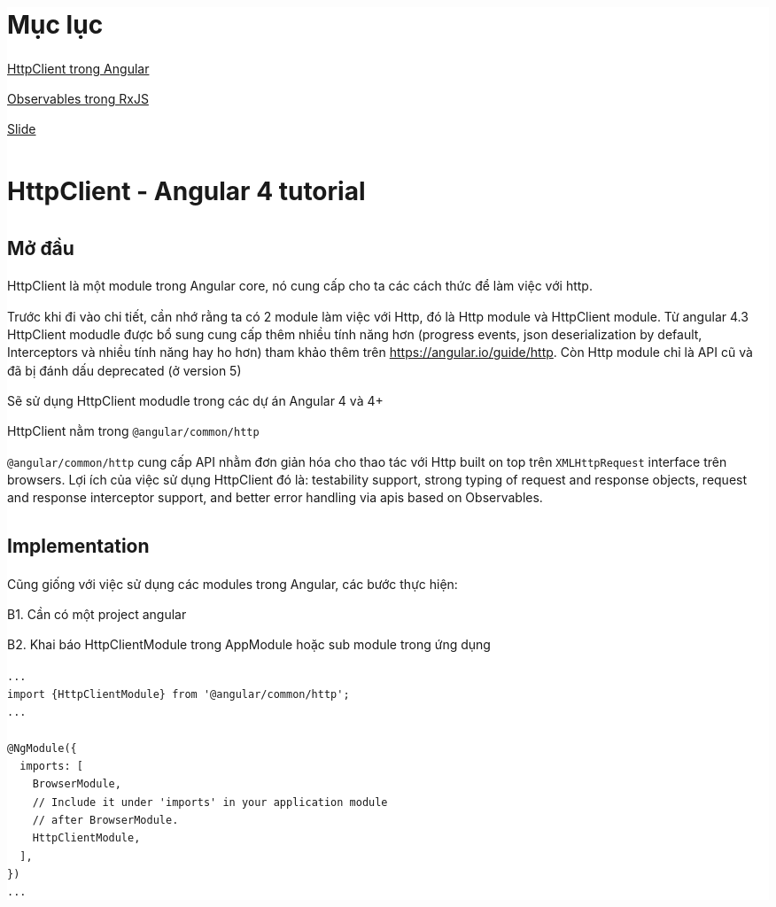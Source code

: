 # Mục lục

[HttpClient trong Angular](https://github.com/quytm-learning/ng4-http-intro#httpclient---angular-4-tutorial)

[Observables trong RxJS](https://github.com/quytm-learning/ng4-http-intro#rxjs-observables)

[Slide](https://docs.google.com/presentation/d/1_46_KOfW3yg-6wne4t90p1hEx5vEWZvlmLMMXEYq4ew/edit?usp=sharing)

# HttpClient - Angular 4 tutorial

## Mở đầu

HttpClient là một module trong Angular core, nó cung cấp cho ta các 
cách thức để làm việc với http.

Trước khi đi vào chi tiết, cần nhớ rằng ta có 2 module làm việc với Http, 
đó là Http module và HttpClient module. Từ angular 4.3 HttpClient modudle được bổ sung 
cung cấp thêm nhiều tính năng hơn (progress events, json deserialization by default, Interceptors 
và nhiều tính năng hay ho hơn) tham khảo thêm trên https://angular.io/guide/http. 
Còn Http module chỉ là API cũ và đã bị đánh dấu deprecated (ở version 5)

Sẽ sử dụng HttpClient modudle trong các dự án Angular 4 và 4+

HttpClient nằm trong `@angular/common/http` 

`@angular/common/http` cung cấp API nhằm đơn giản hóa cho thao tác với Http
built on top trên `XMLHttpRequest` interface trên browsers. Lợi ích của việc 
sử dụng HttpClient đó là: testability support, strong typing of request and response objects, 
request and response interceptor support, and better error handling via apis based on Observables.

## Implementation

Cũng giống với việc sử dụng các modules trong Angular, các bước thực hiện:

B1. Cần có một project angular 

B2. Khai báo HttpClientModule trong AppModule hoặc sub module trong ứng dụng

```
...
import {HttpClientModule} from '@angular/common/http';
...

@NgModule({
  imports: [
    BrowserModule,
    // Include it under 'imports' in your application module
    // after BrowserModule.
    HttpClientModule,
  ],
})
...

```
